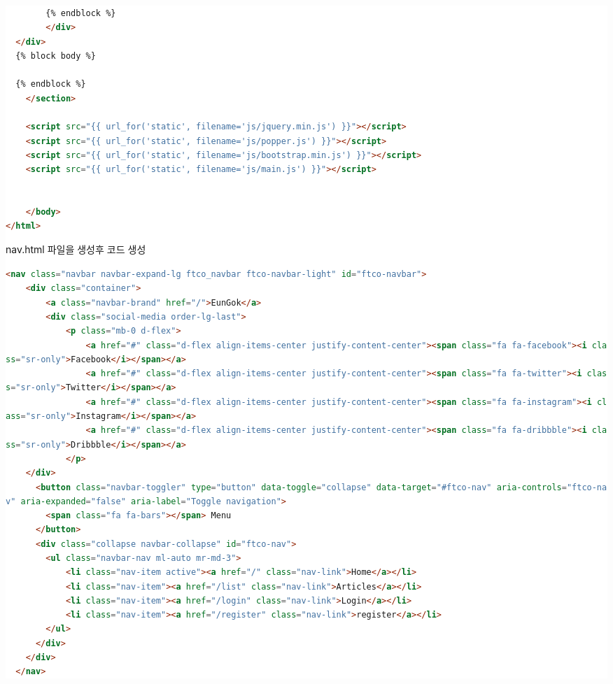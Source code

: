 ```html
        {% endblock %}	
        </div>
  </div>
  {% block body %}

  {% endblock %}
	</section>

    <script src="{{ url_for('static', filename='js/jquery.min.js') }}"></script>
    <script src="{{ url_for('static', filename='js/popper.js') }}"></script>
    <script src="{{ url_for('static', filename='js/bootstrap.min.js') }}"></script>
    <script src="{{ url_for('static', filename='js/main.js') }}"></script>
    

	</body>
</html>
```

nav.html 파일을 생성후 코드 생성

```html
<nav class="navbar navbar-expand-lg ftco_navbar ftco-navbar-light" id="ftco-navbar">
    <div class="container">
        <a class="navbar-brand" href="/">EunGok</a>
        <div class="social-media order-lg-last">
            <p class="mb-0 d-flex">
                <a href="#" class="d-flex align-items-center justify-content-center"><span class="fa fa-facebook"><i class="sr-only">Facebook</i></span></a>
                <a href="#" class="d-flex align-items-center justify-content-center"><span class="fa fa-twitter"><i class="sr-only">Twitter</i></span></a>
                <a href="#" class="d-flex align-items-center justify-content-center"><span class="fa fa-instagram"><i class="sr-only">Instagram</i></span></a>
                <a href="#" class="d-flex align-items-center justify-content-center"><span class="fa fa-dribbble"><i class="sr-only">Dribbble</i></span></a>
            </p>
    </div>
      <button class="navbar-toggler" type="button" data-toggle="collapse" data-target="#ftco-nav" aria-controls="ftco-nav" aria-expanded="false" aria-label="Toggle navigation">
        <span class="fa fa-bars"></span> Menu
      </button>
      <div class="collapse navbar-collapse" id="ftco-nav">
        <ul class="navbar-nav ml-auto mr-md-3">
            <li class="nav-item active"><a href="/" class="nav-link">Home</a></li>
            <li class="nav-item"><a href="/list" class="nav-link">Articles</a></li>
            <li class="nav-item"><a href="/login" class="nav-link">Login</a></li>
            <li class="nav-item"><a href="/register" class="nav-link">register</a></li>
        </ul>
      </div>
    </div>
  </nav>
```
